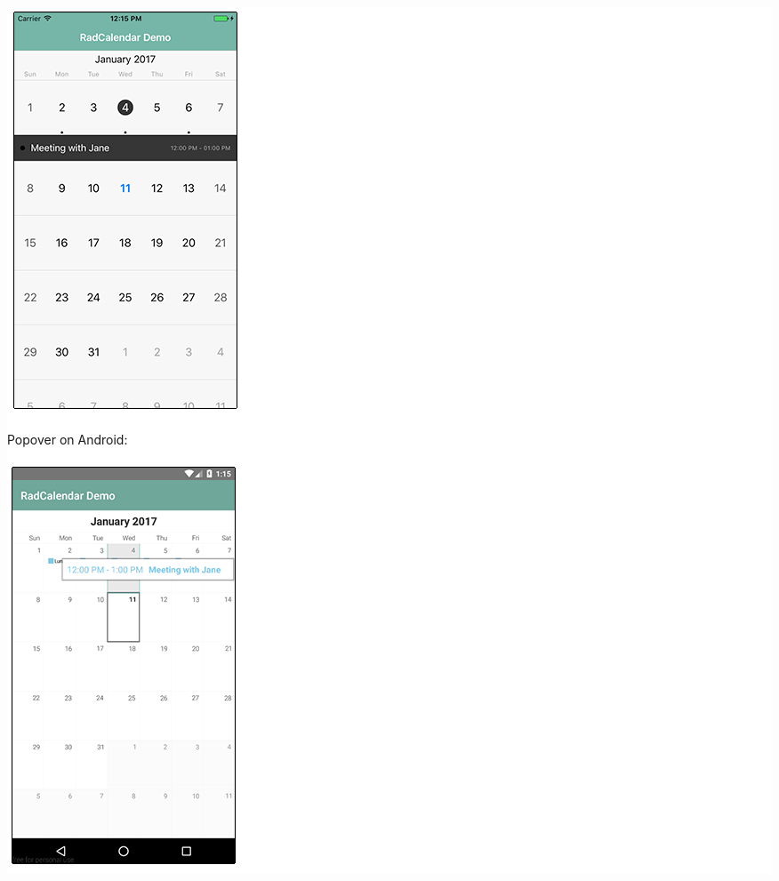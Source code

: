 ![inline event view on ios](eventview-ios.png)

Popover on Android:

![popover event view on android](eventview-android.png)
